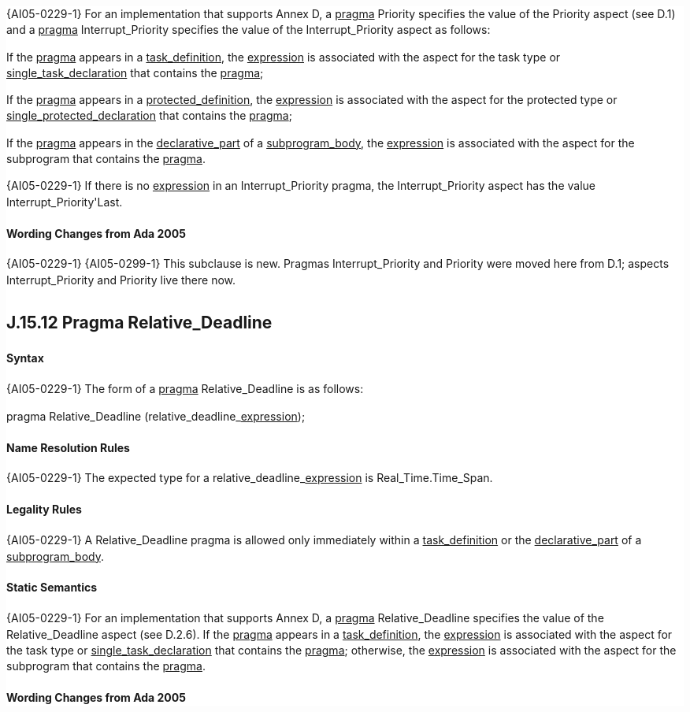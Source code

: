 {AI05-0229-1} For an implementation that supports Annex D, a [pragma](./AA-2.8#S0019) Priority specifies the value of the Priority aspect (see D.1) and a [pragma](./AA-2.8#S0019) Interrupt_Priority specifies the value of the Interrupt_Priority aspect as follows:

If the [pragma](./AA-2.8#S0019) appears in a [task_definition](./AA-9.1#S0246), the [expression](./AA-4.4#S0132) is associated with the aspect for the task type or [single_task_declaration](./AA-9.1#S0245) that contains the [pragma](./AA-2.8#S0019);

If the [pragma](./AA-2.8#S0019) appears in a [protected_definition](./AA-9.4#S0251), the [expression](./AA-4.4#S0132) is associated with the aspect for the protected type or [single_protected_declaration](./AA-9.4#S0250) that contains the [pragma](./AA-2.8#S0019);

If the [pragma](./AA-2.8#S0019) appears in the [declarative_part](./AA-3.11#S0086) of a [subprogram_body](./AA-6.3#S0216), the [expression](./AA-4.4#S0132) is associated with the aspect for the subprogram that contains the [pragma](./AA-2.8#S0019).

{AI05-0229-1} If there is no [expression](./AA-4.4#S0132) in an Interrupt_Priority pragma, the Interrupt_Priority aspect has the value Interrupt_Priority'Last. 


#### Wording Changes from Ada 2005

{AI05-0229-1} {AI05-0299-1} This subclause is new. Pragmas Interrupt_Priority and Priority were moved here from D.1; aspects Interrupt_Priority and Priority live there now. 


## J.15.12  Pragma Relative_Deadline


#### Syntax

{AI05-0229-1} The form of a [pragma](./AA-2.8#S0019) Relative_Deadline is as follows: 

  pragma Relative_Deadline (relative_deadline_[expression](./AA-4.4#S0132));


#### Name Resolution Rules

{AI05-0229-1} The expected type for a relative_deadline_[expression](./AA-4.4#S0132) is Real_Time.Time_Span. 


#### Legality Rules

{AI05-0229-1} A Relative_Deadline pragma is allowed only immediately within a [task_definition](./AA-9.1#S0246) or the [declarative_part](./AA-3.11#S0086) of a [subprogram_body](./AA-6.3#S0216). 


#### Static Semantics

{AI05-0229-1} For an implementation that supports Annex D, a [pragma](./AA-2.8#S0019) Relative_Deadline specifies the value of the Relative_Deadline aspect (see D.2.6). If the [pragma](./AA-2.8#S0019) appears in a [task_definition](./AA-9.1#S0246), the [expression](./AA-4.4#S0132) is associated with the aspect for the task type or [single_task_declaration](./AA-9.1#S0245) that contains the [pragma](./AA-2.8#S0019); otherwise, the [expression](./AA-4.4#S0132) is associated with the aspect for the subprogram that contains the [pragma](./AA-2.8#S0019). 


#### Wording Changes from Ada 2005

